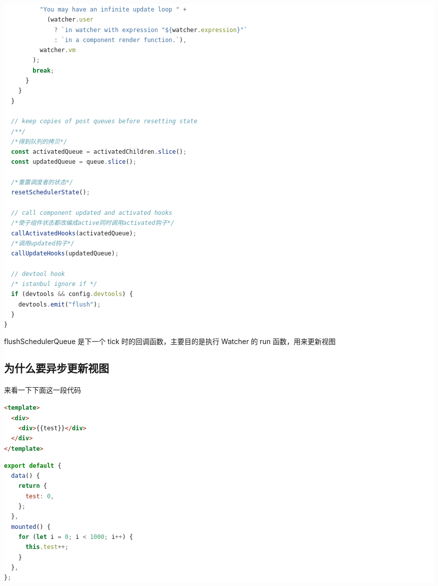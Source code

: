 ```js
          "You may have an infinite update loop " +
            (watcher.user
              ? `in watcher with expression "${watcher.expression}"`
              : `in a component render function.`),
          watcher.vm
        );
        break;
      }
    }
  }

  // keep copies of post queues before resetting state
  /**/
  /*得到队列的拷贝*/
  const activatedQueue = activatedChildren.slice();
  const updatedQueue = queue.slice();

  /*重置调度者的状态*/
  resetSchedulerState();

  // call component updated and activated hooks
  /*使子组件状态都改编成active同时调用activated钩子*/
  callActivatedHooks(activatedQueue);
  /*调用updated钩子*/
  callUpdateHooks(updatedQueue);

  // devtool hook
  /* istanbul ignore if */
  if (devtools && config.devtools) {
    devtools.emit("flush");
  }
}
```

flushSchedulerQueue 是下一个 tick 时的回调函数，主要目的是执行 Watcher 的 run 函数，用来更新视图

## 为什么要异步更新视图

来看一下下面这一段代码

```html
<template>
  <div>
    <div>{{test}}</div>
  </div>
</template>
```

```js
export default {
  data() {
    return {
      test: 0,
    };
  },
  mounted() {
    for (let i = 0; i < 1000; i++) {
      this.test++;
    }
  },
};
```
